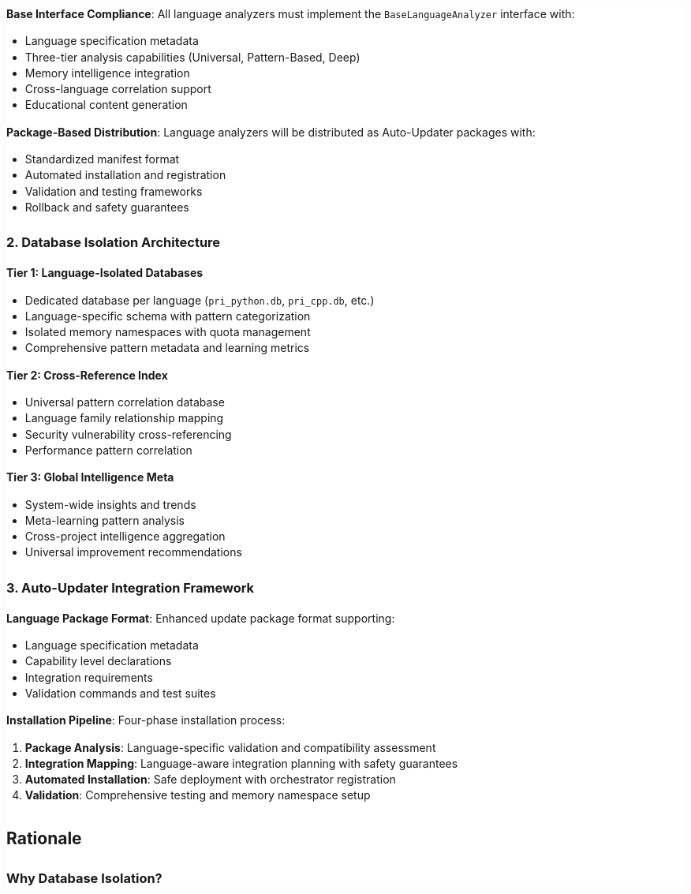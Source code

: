 **Base Interface Compliance**: All language analyzers must implement the `BaseLanguageAnalyzer` interface with:
- Language specification metadata
- Three-tier analysis capabilities (Universal, Pattern-Based, Deep)
- Memory intelligence integration
- Cross-language correlation support
- Educational content generation

**Package-Based Distribution**: Language analyzers will be distributed as Auto-Updater packages with:
- Standardized manifest format
- Automated installation and registration
- Validation and testing frameworks
- Rollback and safety guarantees

### 2. Database Isolation Architecture

**Tier 1: Language-Isolated Databases**
- Dedicated database per language (`pri_python.db`, `pri_cpp.db`, etc.)
- Language-specific schema with pattern categorization
- Isolated memory namespaces with quota management
- Comprehensive pattern metadata and learning metrics

**Tier 2: Cross-Reference Index**
- Universal pattern correlation database
- Language family relationship mapping
- Security vulnerability cross-referencing
- Performance pattern correlation

**Tier 3: Global Intelligence Meta**
- System-wide insights and trends
- Meta-learning pattern analysis
- Cross-project intelligence aggregation
- Universal improvement recommendations

### 3. Auto-Updater Integration Framework

**Language Package Format**: Enhanced update package format supporting:
- Language specification metadata
- Capability level declarations
- Integration requirements
- Validation commands and test suites

**Installation Pipeline**: Four-phase installation process:
1. **Package Analysis**: Language-specific validation and compatibility assessment
2. **Integration Mapping**: Language-aware integration planning with safety guarantees
3. **Automated Installation**: Safe deployment with orchestrator registration
4. **Validation**: Comprehensive testing and memory namespace setup

## Rationale

### Why Database Isolation?
